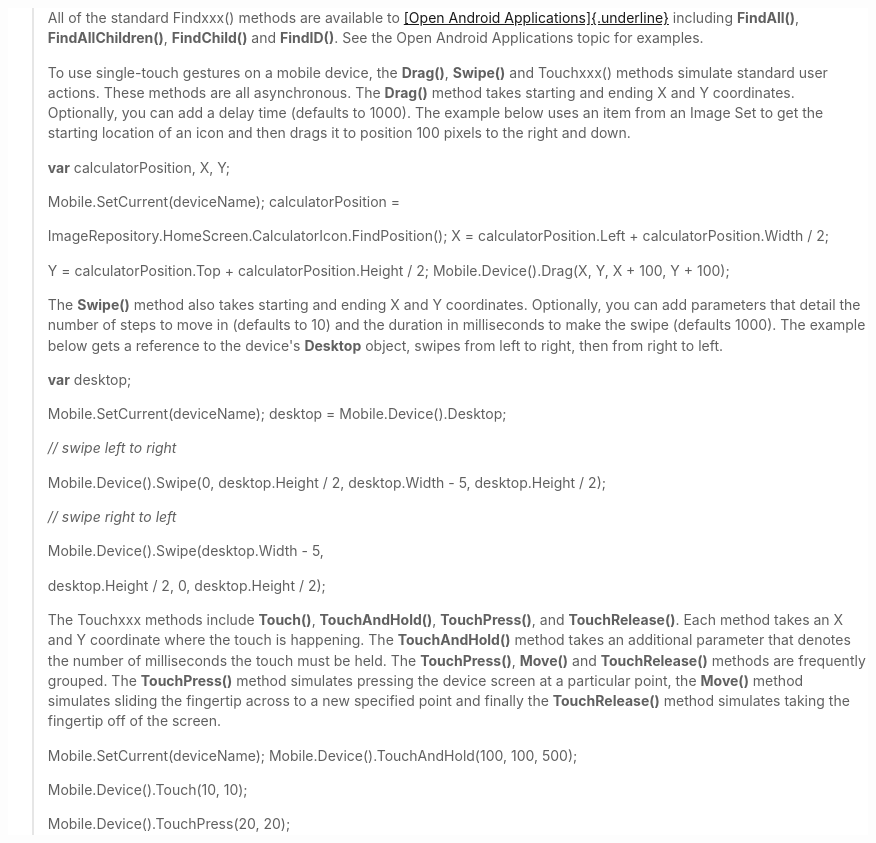 > All of the standard Findxxx() methods are available to [[Open Android
> Applications]{.underline}](#open-android-applications) including
> **FindAll()**, **FindAllChildren()**, **FindChild()** and
> **FindID()**. See the Open Android Applications topic for examples.
>
> To use single-touch gestures on a mobile device, the **Drag()**,
> **Swipe()** and Touchxxx() methods simulate standard user actions.
> These methods are all asynchronous. The **Drag()** method takes
> starting and ending X and Y coordinates. Optionally, you can add a
> delay time (defaults to 1000). The example below uses an item from an
> Image Set to get the starting location of an icon and then drags 
> it to position 100 pixels to the right and down.
>
> **var** calculatorPosition, X, Y;
>
> Mobile.SetCurrent(deviceName); calculatorPosition =
>
> ImageRepository.HomeScreen.CalculatorIcon.FindPosition(); X =
> calculatorPosition.Left + calculatorPosition.Width / 2;
>
> Y = calculatorPosition.Top + calculatorPosition.Height / 2;
> Mobile.Device().Drag(X, Y, X + 100, Y + 100);
>
> The **Swipe()** method also takes starting and ending X and Y
> coordinates. Optionally, you can add parameters that detail the number
> of steps to move in (defaults to 10) and the duration in milliseconds
> to make the swipe (defaults 1000). The example below gets a reference
> to the device\'s **Desktop** object, swipes from left to right, then
> from right to left.
>
> **var** desktop;
>
> Mobile.SetCurrent(deviceName); desktop = Mobile.Device().Desktop;
>
> *// swipe left to right*
>
> Mobile.Device().Swipe(0, desktop.Height / 2, desktop.Width - 5,
> desktop.Height / 2);
>
> *// swipe right to left*
>
> Mobile.Device().Swipe(desktop.Width - 5,
>
> desktop.Height / 2, 0, desktop.Height / 2);
>
> The Touchxxx methods include **Touch()**, **TouchAndHold()**,
> **TouchPress()**, and **TouchRelease()**. Each method takes an X and Y
> coordinate where the touch is happening. The **TouchAndHold()** method
> takes an additional parameter that denotes the number of milliseconds
> the touch must be held. The **TouchPress()**, **Move()** and
> **TouchRelease()** methods are frequently grouped. The
> **TouchPress()** method simulates pressing the device screen at a
> particular point, the **Move()** method simulates sliding the
> fingertip across to a new specified point and finally the
> **TouchRelease()** method simulates taking the fingertip off of the
> screen.
>
> Mobile.SetCurrent(deviceName); Mobile.Device().TouchAndHold(100, 100,
> 500);
>
> Mobile.Device().Touch(10, 10);
>
> Mobile.Device().TouchPress(20, 20);
>